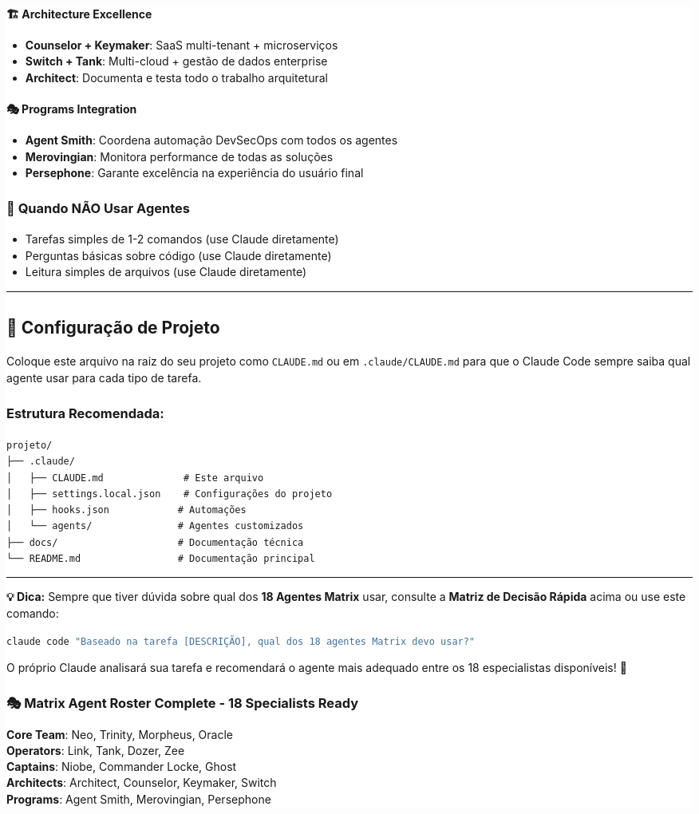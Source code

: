 #### 🏗️ **Architecture Excellence**
- **Counselor + Keymaker**: SaaS multi-tenant + microserviços
- **Switch + Tank**: Multi-cloud + gestão de dados enterprise
- **Architect**: Documenta e testa todo o trabalho arquitetural

#### 🎭 **Programs Integration**
- **Agent Smith**: Coordena automação DevSecOps com todos os agentes
- **Merovingian**: Monitora performance de todas as soluções
- **Persephone**: Garante excelência na experiência do usuário final

### 🎯 **Quando NÃO Usar Agentes**
- Tarefas simples de 1-2 comandos (use Claude diretamente)
- Perguntas básicas sobre código (use Claude diretamente)
- Leitura simples de arquivos (use Claude diretamente)

---

## 🔧 **Configuração de Projeto**

Coloque este arquivo na raiz do seu projeto como `CLAUDE.md` ou em `.claude/CLAUDE.md` para que o Claude Code sempre saiba qual agente usar para cada tipo de tarefa.

### Estrutura Recomendada:
```
projeto/
├── .claude/
│   ├── CLAUDE.md              # Este arquivo
│   ├── settings.local.json    # Configurações do projeto  
│   ├── hooks.json            # Automações
│   └── agents/               # Agentes customizados
├── docs/                     # Documentação técnica
└── README.md                 # Documentação principal
```

---

**💡 Dica:** Sempre que tiver dúvida sobre qual dos **18 Agentes Matrix** usar, consulte a **Matriz de Decisão Rápida** acima ou use este comando:

```bash
claude code "Baseado na tarefa [DESCRIÇÃO], qual dos 18 agentes Matrix devo usar?"
```

O próprio Claude analisará sua tarefa e recomendará o agente mais adequado entre os 18 especialistas disponíveis! 🚀

### 🎭 **Matrix Agent Roster Complete - 18 Specialists Ready**
**Core Team**: Neo, Trinity, Morpheus, Oracle  
**Operators**: Link, Tank, Dozer, Zee  
**Captains**: Niobe, Commander Locke, Ghost  
**Architects**: Architect, Counselor, Keymaker, Switch  
**Programs**: Agent Smith, Merovingian, Persephone 
